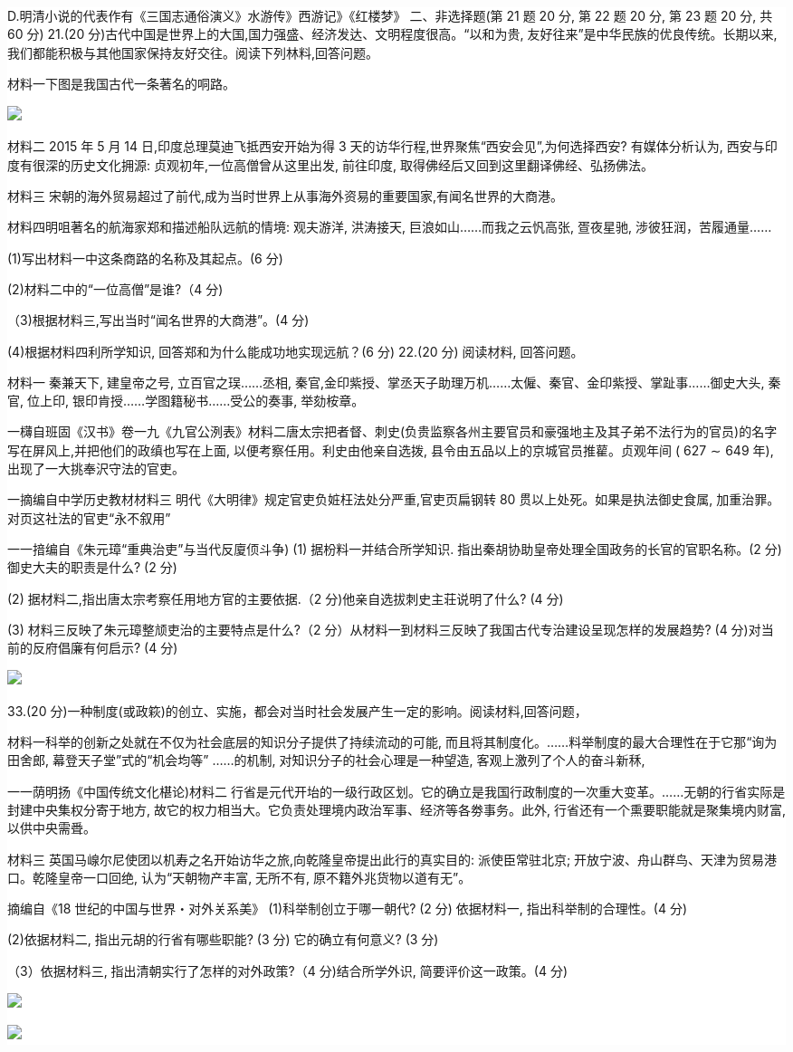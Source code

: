 D.明清小说的代表作有《三国志通俗演义》水游传》西游记》《红楼梦》
二、非选择题(第 21 题 20 分, 第 22 题 20 分, 第 23 题 20 分, 共 60 分) 21.(20 分)古代中国是世界上的大国,国力强盛、经济发达、文明程度很高。“以和为贵, 友好往来”是中华民族的优良传统。长期以来,我们都能积极与其他国家保持友好交往。阅读下列林料,回答问题。

材料一下图是我国古代一条著名的哃路。

![](https://cdn.mathpix.com/cropped/2024_05_06_11a24fe28cc81bf3cf03g-10.jpg?height=119&width=325&top_left_y=236&top_left_x=220)

材料二 2015 年 5 月 14 日,印度总理莫迪飞抵西安开始为得 3 天的访华行程,世界聚焦“西安会见”,为何选择西安? 有媒体分析认为, 西安与印度有很深的历史文化拥源: 贞观初年,一位高僧曾从这里出发, 前往印度, 取得佛经后又回到这里翻译佛经、弘扬佛法。

材料三 宋朝的海外贸易超过了前代,成为当时世界上从事海外资易的重要国家,有闻名世界的大商港。

材料四明咀著名的航海家郑和描述船队远航的情境: 观夫游洋, 洪涛接天, 巨浪如山……而我之云忛高张, 疍夜星驰, 涉彼狂润，苦履通量……

(1)写出材料一中这条商路的名称及其起点。(6 分)

(2)材料二中的“一位高僧”是谁?（4 分)

（3)根据材料三,写出当时“闻名世界的大商港”。(4 分)

(4)根据材料四利所学知识, 回答郑和为什么能成功地实现远航？(6 分)
22.(20 分) 阅读材料, 回答问题。

材料一 秦兼天下, 建皇帝之号, 立百官之㻍……丞相, 秦官,金印紫授、掌丞天子助理万机……太僱、秦官、金印紫授、掌趾事……御史大头, 秦官, 位上印, 银印肯授……学图籍秘书……受公的奏事, 举劾桉章。

一欂自班固《汉书》卷一九《九官公洌表》材料二唐太宗把者督、刺史(负贵监察各州主要官员和豪强地主及其子弟不法行为的官员)的名字写在屏风上,并把他们的政缜也写在上面, 以便考察任用。利史由他亲自选拨, 县令由五品以上的京城官员推雚。贞观年间 ( $627 \sim 649$ 年), 出现了一大挑奉沢守法的官吏。

一摘编自中学历史教材材料三 明代《大明律》规定官吏负㛇枉法处分严重,官吏页扁钢转 80 贯以上处死。如果是执法御史食属, 加重治罪。对页这社法的官吏“永不叙用”

一一揞编自《朱元璋“重典治吏”与当代反廈㑔斗争) (1) 据枌料一并结合所学知识. 指出秦胡协助皇帝处理全国政务的长官的官职名称。(2 分)御史大夫的职责是什么? (2 分)

(2) 据材料二,指出唐太宗考察任用地方官的主要依据.（2 分)他亲自选拔刺史主荘说明了什么? (4 分)

(3) 材料三反映了朱元璋整颃吏治的主要特点是什么?（2 分）从材料一到材料三反映了我国古代专治建设呈现怎样的发展趋势? (4 分)对当前的反府倡廉有何启示? (4 分)

![](https://cdn.mathpix.com/cropped/2024_05_06_11a24fe28cc81bf3cf03g-10.jpg?height=56&width=305&top_left_y=1033&top_left_x=681)

33.(20 分)一种制度(或政篍)的创立、实施，都会对当时社会发展产生一定的影响。阅读材料,回答问题，

材料一科举的创新之处就在不仅为社会底层的知识分子提供了持续流动的可能, 而且将其制度化。……料举制度的最大合理性在于它那“询为田舍郎, 幕登天子堂”式的“机会均等” ……的机制, 对知识分子的社会心理是一种望造, 客观上激列了个人的奋斗新秝,

一一荫明扬《中国传统文化椹论)材料二 行省是元代开坮的一级行政区划。它的确立是我国行政制度的一次重大变革。……无朝的行省实际是封建中央集权分寄于地方, 故它的权力相当大。它负责处理境内政治军事、经济等各劵事务。此外, 行省还有一个熏要职能就是聚集境内财富,以供中央需䎹。

材料三 英国马㟫尔尼使团以机寿之名开始访华之旅,向乾隆皇帝提出此行的真实目的: 派使臣常驻北京; 开放宁波、舟山群鸟、天津为贸易港口。乾隆皇帝一口回绝, 认为“天朝物产丰富, 无所不有, 原不籍外兆货物以道有无”。

摘编自《18 世纪的中国与世界・对外关系美》 (1)科举制创立于哪一朝代? (2 分) 依据材料一, 指出科举制的合理性。(4 分)

(2)依据材料二, 指出元胡的行省有哪些职能? (3 分) 它的确立有何意义? (3 分)

（3）依据材料三, 指出清朝实行了怎样的对外政策?（4 分)结合所学外识, 简要评价这一政策。(4 分)

![](https://cdn.mathpix.com/cropped/2024_05_06_11a24fe28cc81bf3cf03g-11.jpg?height=993&width=83&top_left_y=98&top_left_x=47)

![](https://cdn.mathpix.com/cropped/2024_05_06_11a24fe28cc81bf3cf03g-11.jpg?height=151&width=451&top_left_y=103&top_left_x=149)
